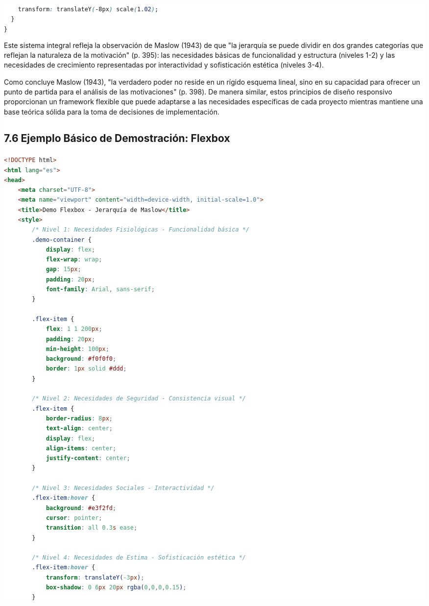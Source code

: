 ~~~ css
    transform: translateY(-8px) scale(1.02);
  }
}
~~~

Este sistema integral refleja la observación de Maslow (1943) de que "la jerarquía se puede dividir en dos grandes categorías que reflejan la naturaleza de la motivación" (p. 395): las necesidades básicas de funcionalidad y estructura (niveles 1-2) y las necesidades de crecimiento representadas por interactividad y sofisticación estética (niveles 3-4).

Como concluye Maslow (1943), "la verdadero poder no reside en un rígido esquema lineal, sino en su capacidad para ofrecer un punto de partida para el análisis de las motivaciones" (p. 398). De manera similar, estos principios de diseño responsivo proporcionan un framework flexible que puede adaptarse a las necesidades específicas de cada proyecto mientras mantiene una base teórica sólida para la toma de decisiones de implementación.
## 7\.6 Ejemplo Básico de Demostración: Flexbox
~~~ html
<!DOCTYPE html>
<html lang="es">
<head>
    <meta charset="UTF-8">
    <meta name="viewport" content="width=device-width, initial-scale=1.0">
    <title>Demo Flexbox - Jerarquía de Maslow</title>
    <style>
        /* Nivel 1: Necesidades Fisiológicas - Funcionalidad básica */
        .demo-container {
            display: flex;
            flex-wrap: wrap;
            gap: 15px;
            padding: 20px;
            font-family: Arial, sans-serif;
        }

        .flex-item {
            flex: 1 1 200px;
            padding: 20px;
            min-height: 100px;
            background: #f0f0f0;
            border: 1px solid #ddd;
        }

        /* Nivel 2: Necesidades de Seguridad - Consistencia visual */
        .flex-item {
            border-radius: 8px;
            text-align: center;
            display: flex;
            align-items: center;
            justify-content: center;
        }

        /* Nivel 3: Necesidades Sociales - Interactividad */
        .flex-item:hover {
            background: #e3f2fd;
            cursor: pointer;
            transition: all 0.3s ease;
        }

        /* Nivel 4: Necesidades de Estima - Sofisticación estética */
        .flex-item:hover {
            transform: translateY(-3px);
            box-shadow: 0 6px 20px rgba(0,0,0,0.15);
        }

~~~